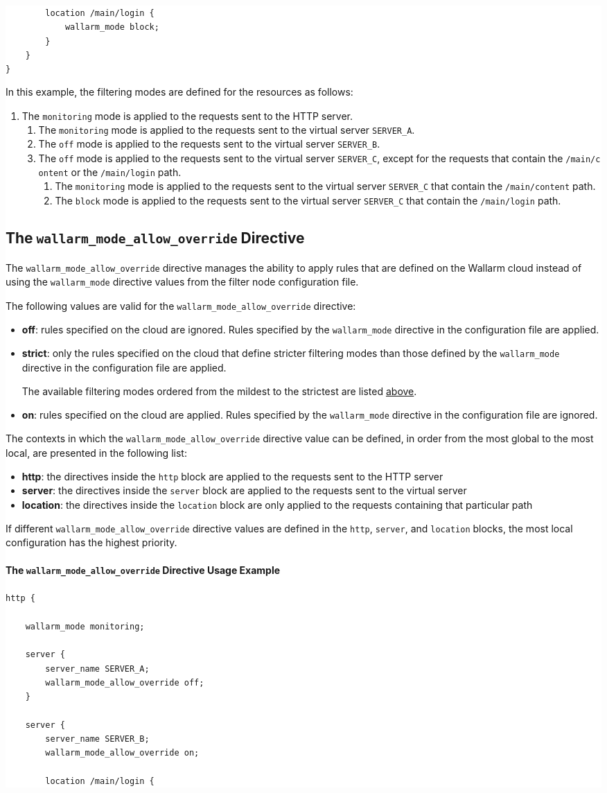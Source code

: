 ```
        location /main/login {
            wallarm_mode block;
        }
    }
}
```

In this example, the filtering modes are defined for the resources as follows:
1.  The `monitoring` mode is applied to the requests sent to the HTTP server.
    1.  The `monitoring` mode is applied to the requests sent to the virtual server `SERVER_A`.
    2.  The `off` mode is applied to the requests sent to the virtual server `SERVER_B`.
    3.  The `off` mode is applied to the requests sent to the virtual server `SERVER_C`, except for the requests that contain the `/main/content` or the `/main/login` path.
        1.  The `monitoring` mode is applied to the requests sent to the virtual server `SERVER_C` that contain the `/main/content` path.
        2.  The `block` mode is applied to the requests sent to the virtual server `SERVER_C` that contain the `/main/login` path.

##  The `wallarm_mode_allow_override` Directive

The `wallarm_mode_allow_override` directive manages the ability to apply rules that are defined on the Wallarm cloud instead of using the `wallarm_mode` directive values from the filter node configuration file.

The following values are valid for the `wallarm_mode_allow_override` directive:
*   **off**: rules specified on the cloud are ignored. Rules specified by the `wallarm_mode` directive in the configuration file are applied.
*   **strict**: only the rules specified on the cloud that define stricter filtering modes than those defined by the `wallarm_mode` directive in the configuration file are applied.

    The available filtering modes ordered from the mildest to the strictest are listed [above][anchor0].

*   **on**: rules specified on the cloud are applied. Rules specified by the `wallarm_mode` directive in the configuration file are ignored.

The contexts in which the `wallarm_mode_allow_override` directive value can be defined, in order from the most global to the most local, are presented in the following list:
*   **http**: the directives inside the `http` block are applied to the requests sent to the HTTP server
*   **server**: the directives inside the `server` block are applied to the requests sent to the virtual server
*   **location**: the directives inside the `location` block are only applied to the requests containing that particular path

If different `wallarm_mode_allow_override` directive values are defined in the `http`, `server`, and `location` blocks, the most local configuration has the highest priority.

####    The `wallarm_mode_allow_override` Directive Usage Example

```
http {
    
    wallarm_mode monitoring;
    
    server {
        server_name SERVER_A;
        wallarm_mode_allow_override off;
    }
    
    server {
        server_name SERVER_B;
        wallarm_mode_allow_override on;
        
        location /main/login {
```

[anchor0]:      #available-filtering-modes
[anchor1]:      #the-wallarm_mode-directive
[anchor2]:      #the-wallarm_mode_allow_override-directive
[anchor3]:      #the-general-filtration-rule-on-the-wallarm-cloud
[anchor4]:      #the-filtering-mode-rules-in-the-rules-tab
[link-rules]:               ../user-guides/rules/intro.md
[link-mode-rules]:          ../user-guides/rules/wallarm-mode-rule.md
[img-general-settings]:     ../images/configuration-guides/configure-wallarm-mode/en/general-settings-page.png